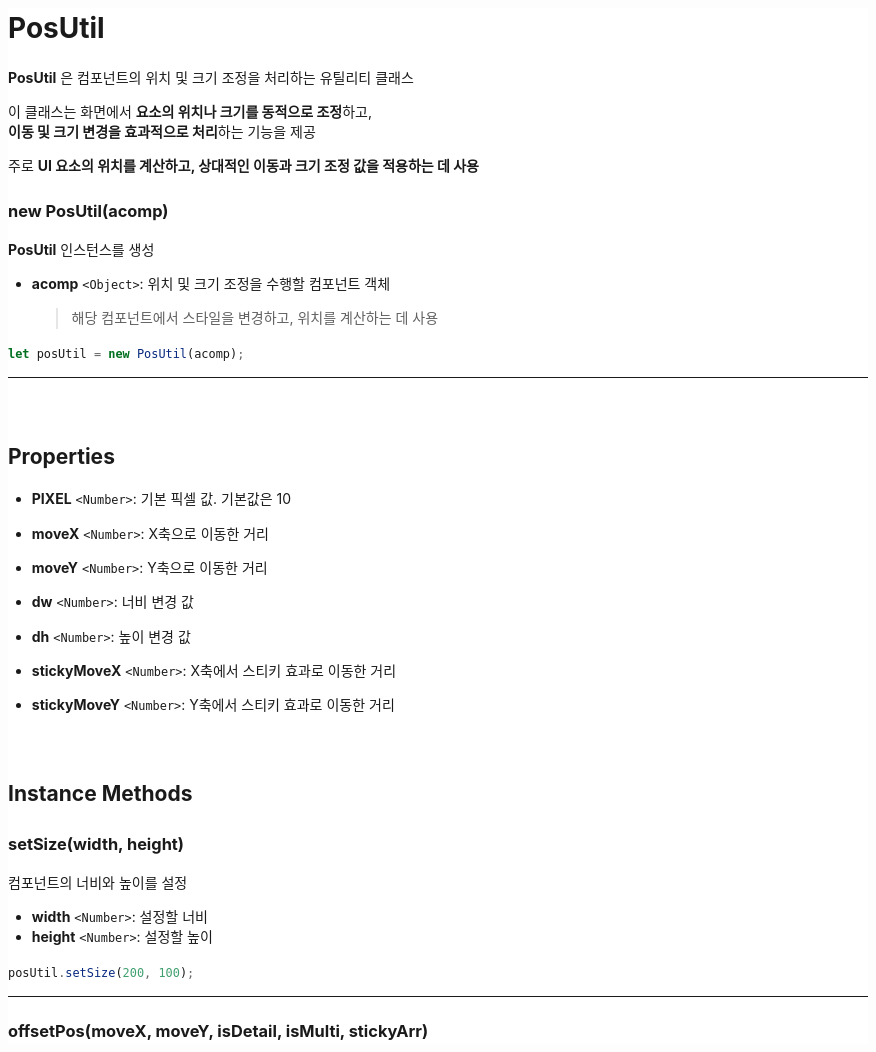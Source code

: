 # PosUtil

**PosUtil** 은 컴포넌트의 위치 및 크기 조정을 처리하는 유틸리티 클래스

이 클래스는 화면에서 **요소의 위치나 크기를 동적으로 조정**하고, <br>
**이동 및 크기 변경을 효과적으로 처리**하는 기능을 제공

주로 **UI 요소의 위치를 계산하고, 상대적인 이동과 크기 조정 값을 적용하는 데 사용**

### new PosUtil(acomp)

**PosUtil** 인스턴스를 생성

-   **acomp** `<Object>`: 위치 및 크기 조정을 수행할 컴포넌트 객체	
	> 해당 컴포넌트에서 스타일을 변경하고, 위치를 계산하는 데 사용

```js
let posUtil = new PosUtil(acomp);
```
---

<br>

## Properties

-   **PIXEL** `<Number>`: 기본 픽셀 값. 기본값은 10

-   **moveX** `<Number>`: X축으로 이동한 거리

-   **moveY** `<Number>`: Y축으로 이동한 거리

-   **dw** `<Number>`: 너비 변경 값

-   **dh** `<Number>`: 높이 변경 값

-   **stickyMoveX** `<Number>`: X축에서 스티키 효과로 이동한 거리

-   **stickyMoveY** `<Number>`: Y축에서 스티키 효과로 이동한 거리

<br>

## Instance Methods

### setSize(width, height)

컴포넌트의 너비와 높이를 설정

-   **width** `<Number>`: 설정할 너비
-   **height** `<Number>`: 설정할 높이

```js
posUtil.setSize(200, 100);
```

---

### offsetPos(moveX, moveY, isDetail, isMulti, stickyArr)
